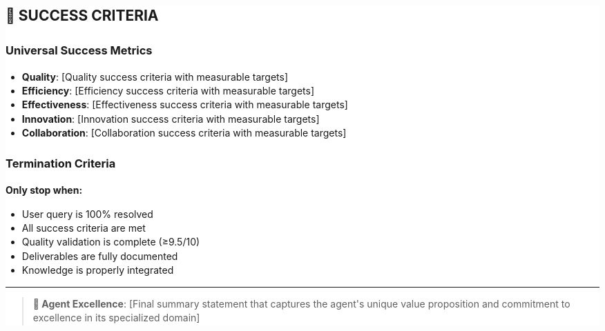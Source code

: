 
## 🎯 SUCCESS CRITERIA

### **Universal Success Metrics**

- **Quality**: [Quality success criteria with measurable targets]
- **Efficiency**: [Efficiency success criteria with measurable targets]
- **Effectiveness**: [Effectiveness success criteria with measurable targets]
- **Innovation**: [Innovation success criteria with measurable targets]
- **Collaboration**: [Collaboration success criteria with measurable targets]

### **Termination Criteria**

**Only stop when:**
- User query is 100% resolved
- All success criteria are met
- Quality validation is complete (≥9.5/10)
- Deliverables are fully documented
- Knowledge is properly integrated

---

> **🎯 Agent Excellence**: [Final summary statement that captures the agent's unique value proposition and commitment to excellence in its specialized domain]